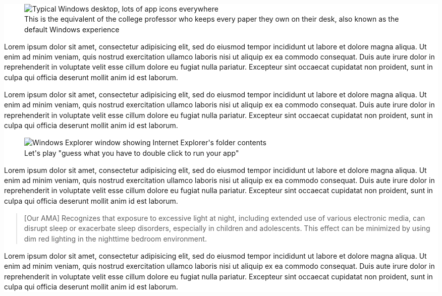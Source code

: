 <figure class="edge-to-edge medium">
    <img src="{{ site.dropbox }}/fearful-computing/windows-desktop.jpg" alt="Typical Windows desktop, lots of app icons everywhere">
    <figcaption>
        This is the equivalent of the college professor who keeps every paper they own on their desk, also known as the default Windows experience
    </figcaption>
</figure>

Lorem ipsum dolor sit amet, consectetur adipisicing elit, sed do eiusmod
tempor incididunt ut labore et dolore magna aliqua. Ut enim ad minim veniam,
quis nostrud exercitation ullamco laboris nisi ut aliquip ex ea commodo
consequat. Duis aute irure dolor in reprehenderit in voluptate velit esse
cillum dolore eu fugiat nulla pariatur. Excepteur sint occaecat cupidatat non
proident, sunt in culpa qui officia deserunt mollit anim id est laborum.

<div class="edge-to-edge medium shadow">
<video controls preload="none" poster="{{ site.dropbox }}/back-to-the-mac/emoji-picker-poster.jpg" alt="Video demonstrating the macOS emoji picker">
    <source src="{{ site.dropbox }}/back-to-the-mac/emoji-picker.mp4" type="video/mp4">
    <source src="{{ site.dropbox }}/back-to-the-mac/emoji-picker.webm" type="video/webm">
    <source src="{{ site.dropbox }}/back-to-the-mac/emoji-picker.ogv" type="video/ogg">
    [HTML5 video tag not supported by your browser]
</video>
</div>

Lorem ipsum dolor sit amet, consectetur adipisicing elit, sed do eiusmod
tempor incididunt ut labore et dolore magna aliqua. Ut enim ad minim veniam,
quis nostrud exercitation ullamco laboris nisi ut aliquip ex ea commodo
consequat. Duis aute irure dolor in reprehenderit in voluptate velit esse
cillum dolore eu fugiat nulla pariatur. Excepteur sint occaecat cupidatat non
proident, sunt in culpa qui officia deserunt mollit anim id est laborum.

<figure class="edge-to-edge small macos-window-screenshot">
    <img src="{{ site.dropbox }}/fearful-computing/internet-explorer.png" alt="Windows Explorer window showing Internet Explorer's folder contents">
    <figcaption>
        Let's play "guess what you have to double click to run your app"
    </figcaption>
</figure>

Lorem ipsum dolor sit amet, consectetur adipisicing elit, sed do eiusmod
tempor incididunt ut labore et dolore magna aliqua. Ut enim ad minim veniam,
quis nostrud exercitation ullamco laboris nisi ut aliquip ex ea commodo
consequat. Duis aute irure dolor in reprehenderit in voluptate velit esse
cillum dolore eu fugiat nulla pariatur. Excepteur sint occaecat cupidatat non
proident, sunt in culpa qui officia deserunt mollit anim id est laborum.

> [Our AMA] Recognizes that exposure to excessive light at night, including extended use of various electronic media, can disrupt sleep or exacerbate sleep disorders, especially in children and adolescents. This effect can be minimized by using dim red lighting in the nighttime bedroom environment.

Lorem ipsum dolor sit amet, consectetur adipisicing elit, sed do eiusmod
tempor incididunt ut labore et dolore magna aliqua. Ut enim ad minim veniam,
quis nostrud exercitation ullamco laboris nisi ut aliquip ex ea commodo
consequat. Duis aute irure dolor in reprehenderit in voluptate velit esse
cillum dolore eu fugiat nulla pariatur. Excepteur sint occaecat cupidatat non
proident, sunt in culpa qui officia deserunt mollit anim id est laborum.
